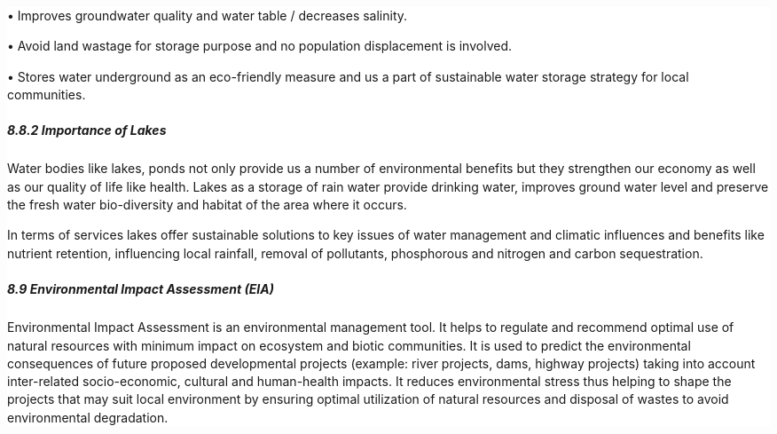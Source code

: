 

• Improves groundwater quality and water
table / decreases salinity.





• Avoid land wastage for storage purpose and
no population displacement is involved.




• Stores water underground as an eco-friendly
measure and us a part of sustainable water
storage strategy for local communities.




##### 8.8.2 Importance of Lakes



Water bodies like lakes, ponds not only provide
us a number of environmental benefits but
they strengthen our economy as well as our
quality of life like health. Lakes as a storage of
rain water provide drinking water, improves
ground water level and preserve the fresh water
bio-diversity and habitat of the area where it
occurs.


In terms of services lakes offer sustainable
solutions to key issues of water management
and climatic influences and benefits like
nutrient retention, influencing local rainfall,
removal of pollutants, phosphorous and
nitrogen and carbon sequestration.



##### 8.9 Environmental Impact Assessment (EIA)



Environmental Impact Assessment is an
environmental management tool. It helps to
regulate and recommend optimal use of natural
resources with minimum impact on ecosystem
and biotic communities. It is used to predict the
environmental consequences of future proposed
developmental projects (example: river projects,
dams, highway projects) taking into account
inter-related socio-economic, cultural and
human-health impacts. It reduces environmental
stress thus helping to shape the projects that
may suit local environment by ensuring optimal
utilization of natural resources and disposal of
wastes to avoid environmental degradation.
